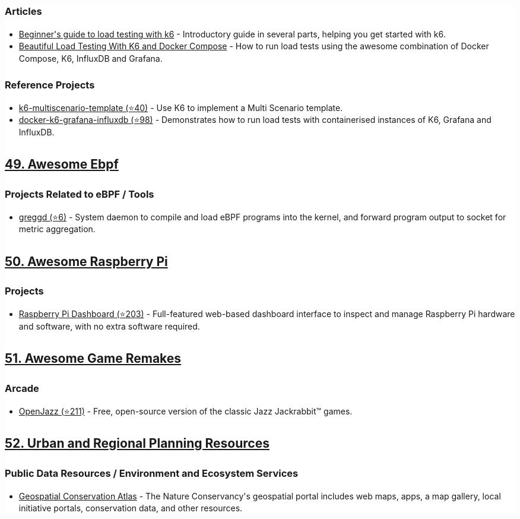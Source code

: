 ### Articles

*   [Beginner's guide to load testing with k6](https://link.medium.com/npI9sjDyyjb) - Introductory guide in several parts, helping you get started with k6.
*   [Beautiful Load Testing With K6 and Docker Compose](https://medium.com/swlh/beautiful-load-testing-with-k6-and-docker-compose-4454edb3a2e3) - How to run load tests using the awesome combination of Docker Compose, K6, InfluxDB and Grafana.

### Reference Projects

*   [k6-multiscenario-template (⭐40)](https://github.com/SwissLife-OSS/K6-MultiScenario-template) - Use K6 to implement a Multi Scenario template.
*   [docker-k6-grafana-influxdb (⭐98)](https://github.com/luketn/docker-k6-grafana-influxdb) - Demonstrates how to run load tests with containerised instances of K6, Grafana and InfluxDB.

## [49. Awesome Ebpf](/content/zoidbergwill/awesome-ebpf/week/README.md)

### Projects Related to eBPF / Tools

*   [greggd (⭐6)](https://github.com/olcf/greggd) - System daemon to compile and load eBPF programs into the kernel, and forward program output to socket for metric aggregation.

## [50. Awesome Raspberry Pi](/content/thibmaek/awesome-raspberry-pi/week/README.md)

### Projects

*   [Raspberry Pi Dashboard (⭐203)](https://github.com/femto-code/Raspberry-Pi-Dashboard) - Full-featured web-based dashboard interface to inspect and manage Raspberry Pi hardware and software, with no extra software required.

## [51. Awesome Game Remakes](/content/radek-sprta/awesome-game-remakes/week/README.md)

### Arcade

*   [OpenJazz (⭐211)](https://github.com/AlisterT/openjazz) - Free, open-source version of the classic Jazz Jackrabbit™ games.

## [52. Urban and Regional Planning Resources](/content/APA-Technology-Division/urban-and-regional-planning-resources/week/README.md)

### Public Data Resources / Environment and Ecosystem Services

*   [Geospatial Conservation Atlas](https://geospatial.tnc.org/) - The Nature Conservancy's geospatial portal includes web maps, apps, a map gallery, local initiative portals, conservation data, and other resources.
